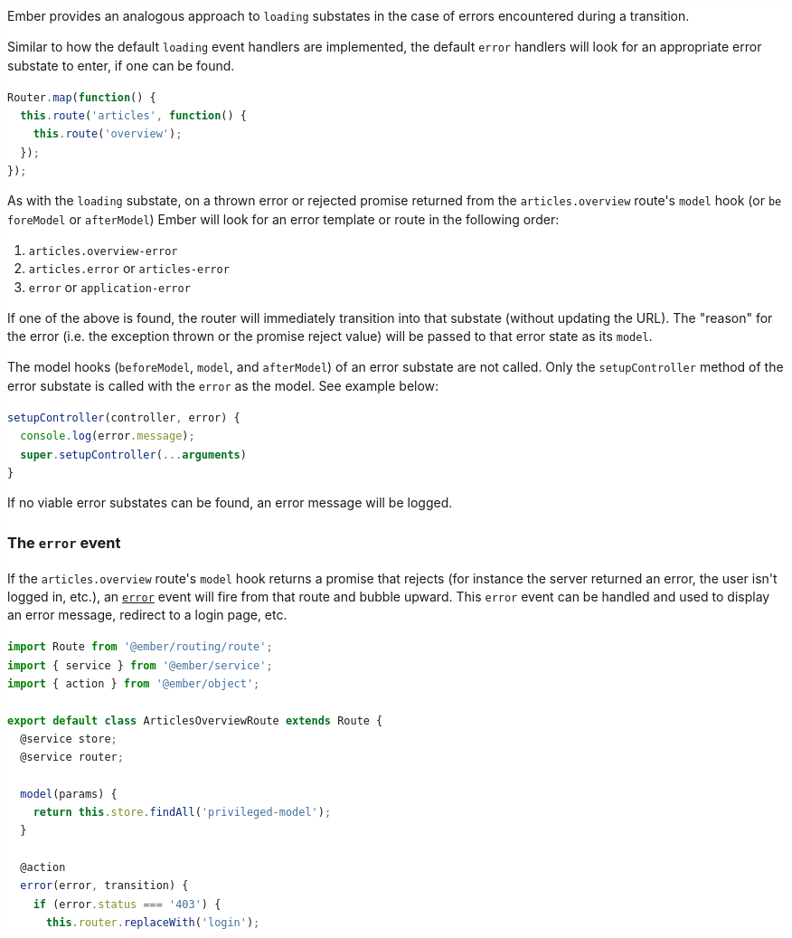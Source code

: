 Ember provides an analogous approach to `loading` substates in
the case of errors encountered during a transition.

Similar to how the default `loading` event handlers are implemented,
the default `error` handlers will look for an appropriate error substate to
enter, if one can be found.

```javascript {data-filename=app/router.js}
Router.map(function() {
  this.route('articles', function() {
    this.route('overview');
  });
});
```

As with the `loading` substate, on a thrown error or rejected promise returned
from the `articles.overview` route's `model` hook (or `beforeModel` or
`afterModel`) Ember will look for an error template or route in the following
order:

1. `articles.overview-error`
2. `articles.error` or `articles-error`
3. `error` or `application-error`

If one of the above is found, the router will immediately transition into
that substate (without updating the URL). The "reason" for the error
(i.e. the exception thrown or the promise reject value) will be passed
to that error state as its `model`.

The model hooks (`beforeModel`, `model`, and `afterModel`) of an error substate
are not called. Only the `setupController` method of the error substate is
called with the `error` as the model. See example below:

```javascript
setupController(controller, error) {
  console.log(error.message);
  super.setupController(...arguments)
}
```

If no viable error substates can be found, an error message will be
logged.

### The `error` event

If the `articles.overview` route's `model` hook returns a promise that rejects
(for instance the server returned an error, the user isn't logged in,
etc.), an [`error`](https://api.emberjs.com/ember/4.4.0/classes/Route/events/error?anchor=error) event will fire from that route and bubble upward.
This `error` event can be handled and used to display an error message,
redirect to a login page, etc.

```javascript {data-filename=app/routes/articles-overview.js}
import Route from '@ember/routing/route';
import { service } from '@ember/service';
import { action } from '@ember/object';

export default class ArticlesOverviewRoute extends Route {
  @service store;
  @service router;

  model(params) {
    return this.store.findAll('privileged-model');
  }

  @action
  error(error, transition) {
    if (error.status === '403') {
      this.router.replaceWith('login');
```